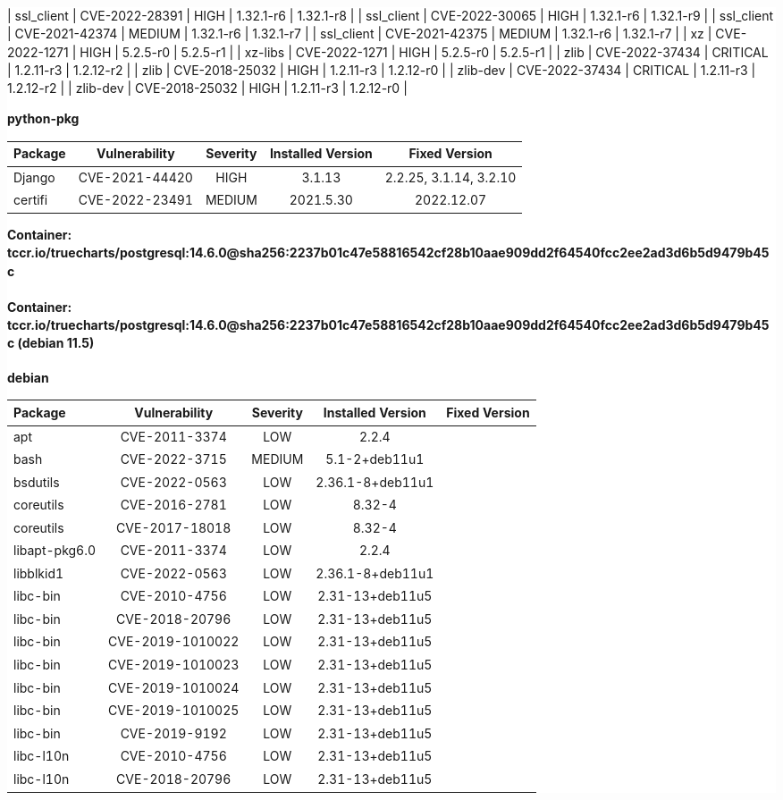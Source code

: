 | ssl_client         |    CVE-2022-28391   |   HIGH  |  1.32.1-r6 | 1.32.1-r8 |
| ssl_client         |    CVE-2022-30065   |   HIGH  |  1.32.1-r6 | 1.32.1-r9 |
| ssl_client         |    CVE-2021-42374   |   MEDIUM  |  1.32.1-r6 | 1.32.1-r7 |
| ssl_client         |    CVE-2021-42375   |   MEDIUM  |  1.32.1-r6 | 1.32.1-r7 |
| xz         |    CVE-2022-1271   |   HIGH  |  5.2.5-r0 | 5.2.5-r1 |
| xz-libs         |    CVE-2022-1271   |   HIGH  |  5.2.5-r0 | 5.2.5-r1 |
| zlib         |    CVE-2022-37434   |   CRITICAL  |  1.2.11-r3 | 1.2.12-r2 |
| zlib         |    CVE-2018-25032   |   HIGH  |  1.2.11-r3 | 1.2.12-r0 |
| zlib-dev         |    CVE-2022-37434   |   CRITICAL  |  1.2.11-r3 | 1.2.12-r2 |
| zlib-dev         |    CVE-2018-25032   |   HIGH  |  1.2.11-r3 | 1.2.12-r0 |

**python-pkg**

      
| Package         |    Vulnerability   |   Severity  |  Installed Version | Fixed Version |
|:----------------|:------------------:|:-----------:|:------------------:|:-------------:|
| Django         |    CVE-2021-44420   |   HIGH  |  3.1.13 | 2.2.25, 3.1.14, 3.2.10 |
| certifi         |    CVE-2022-23491   |   MEDIUM  |  2021.5.30 | 2022.12.07 |

**Container: tccr.io/truecharts/postgresql:14.6.0@sha256:2237b01c47e58816542cf28b10aae909dd2f64540fcc2ee2ad3d6b5d9479b45c**

#### Container: tccr.io/truecharts/postgresql:14.6.0@sha256:2237b01c47e58816542cf28b10aae909dd2f64540fcc2ee2ad3d6b5d9479b45c (debian 11.5)
    

**debian**

      
| Package         |    Vulnerability   |   Severity  |  Installed Version | Fixed Version |
|:----------------|:------------------:|:-----------:|:------------------:|:-------------:|
| apt         |    CVE-2011-3374   |   LOW  |  2.2.4 |  |
| bash         |    CVE-2022-3715   |   MEDIUM  |  5.1-2+deb11u1 |  |
| bsdutils         |    CVE-2022-0563   |   LOW  |  2.36.1-8+deb11u1 |  |
| coreutils         |    CVE-2016-2781   |   LOW  |  8.32-4 |  |
| coreutils         |    CVE-2017-18018   |   LOW  |  8.32-4 |  |
| libapt-pkg6.0         |    CVE-2011-3374   |   LOW  |  2.2.4 |  |
| libblkid1         |    CVE-2022-0563   |   LOW  |  2.36.1-8+deb11u1 |  |
| libc-bin         |    CVE-2010-4756   |   LOW  |  2.31-13+deb11u5 |  |
| libc-bin         |    CVE-2018-20796   |   LOW  |  2.31-13+deb11u5 |  |
| libc-bin         |    CVE-2019-1010022   |   LOW  |  2.31-13+deb11u5 |  |
| libc-bin         |    CVE-2019-1010023   |   LOW  |  2.31-13+deb11u5 |  |
| libc-bin         |    CVE-2019-1010024   |   LOW  |  2.31-13+deb11u5 |  |
| libc-bin         |    CVE-2019-1010025   |   LOW  |  2.31-13+deb11u5 |  |
| libc-bin         |    CVE-2019-9192   |   LOW  |  2.31-13+deb11u5 |  |
| libc-l10n         |    CVE-2010-4756   |   LOW  |  2.31-13+deb11u5 |  |
| libc-l10n         |    CVE-2018-20796   |   LOW  |  2.31-13+deb11u5 |  |
